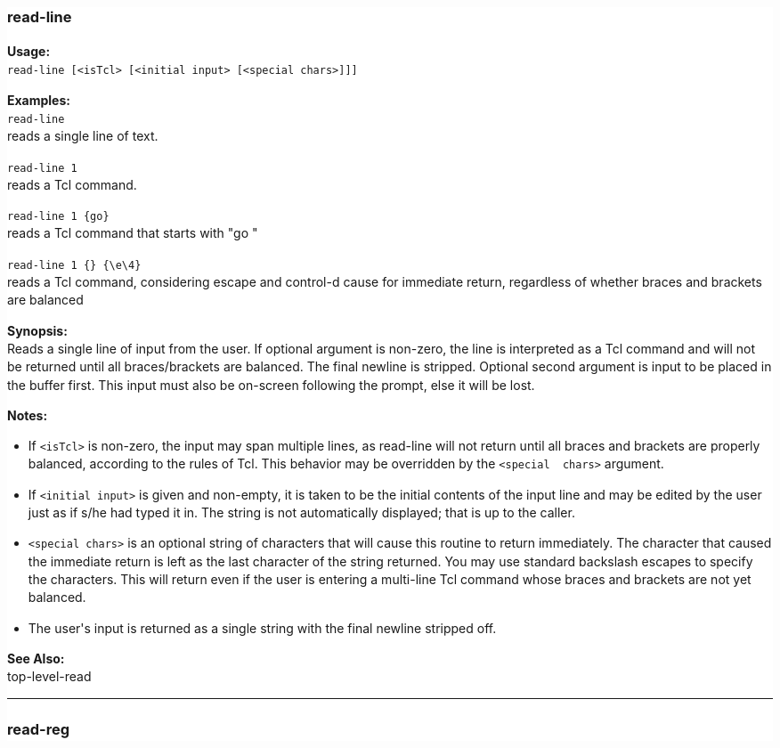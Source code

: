 ### read-line

**Usage:**  
`read-line [<isTcl> [<initial input> [<special chars>]]]`

**Examples:**  
`read-line`  
reads a single line of text.

`read-line 1`  
reads a Tcl command.

`read-line 1 {go}`  
reads a Tcl command that starts with "go "

`read-line 1 {} {\e\4}`  
reads a Tcl command, considering escape and control-d cause 
for immediate return, regardless of whether braces and 
brackets are balanced

**Synopsis:**  
Reads a single line of input from the user. If optional argument is non-zero, 
the line is interpreted as a Tcl command and will not be returned until all 
braces/brackets are balanced. The final newline is stripped. Optional second 
argument is input to be placed in the buffer first. This input must also be 
on-screen following the prompt, else it will be lost.

**Notes:**

+ If `<isTcl>` is non-zero, the input may span multiple lines, as read-line will 
not return until all braces and brackets are properly balanced, according 
to the rules of Tcl. This behavior may be overridden by the `<special 
chars>` argument.

+ If `<initial input>` is given and non-empty, it is taken to be the initial 
contents of the input line and may be edited by the user just as if s/he had 
typed it in. The string is not automatically displayed; that is up to the 
caller.

+ `<special chars>` is an optional string of characters that will cause this 
routine to return immediately. The character that caused the immediate 
return is left as the last character of the string returned. You may use 
standard backslash escapes to specify the characters. This will return 
even if the user is entering a multi-line Tcl command whose braces and 
brackets are not yet balanced.

+ The user's input is returned as a single string with the final newline 
stripped off.

**See Also:**  
top-level-read

----------

### read-reg
